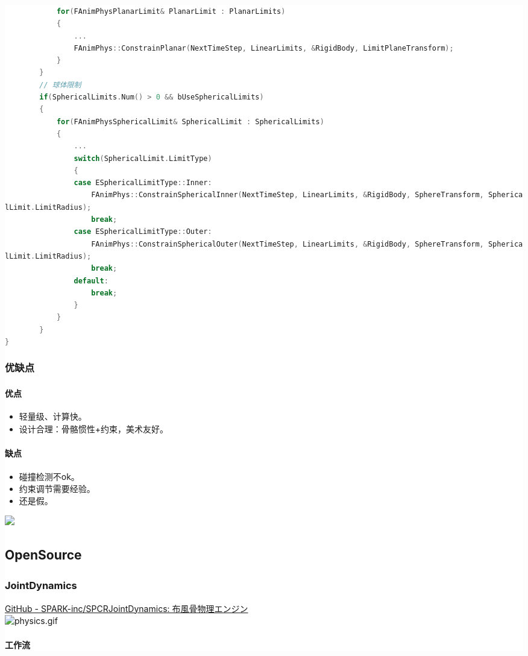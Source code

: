 ```cpp
			for(FAnimPhysPlanarLimit& PlanarLimit : PlanarLimits)
			{
				...
				FAnimPhys::ConstrainPlanar(NextTimeStep, LinearLimits, &RigidBody, LimitPlaneTransform);
			}
		}
		// 球体限制
		if(SphericalLimits.Num() > 0 && bUseSphericalLimits)
		{
			for(FAnimPhysSphericalLimit& SphericalLimit : SphericalLimits)
			{
				...
				switch(SphericalLimit.LimitType)
				{
				case ESphericalLimitType::Inner:
					FAnimPhys::ConstrainSphericalInner(NextTimeStep, LinearLimits, &RigidBody, SphereTransform, SphericalLimit.LimitRadius);
					break;
				case ESphericalLimitType::Outer:
					FAnimPhys::ConstrainSphericalOuter(NextTimeStep, LinearLimits, &RigidBody, SphereTransform, SphericalLimit.LimitRadius);
					break;
				default:
					break;
				}
			}
		}
}

```
<a name="zGxH1"></a>
### 优缺点
<a name="pEqXL"></a>
#### 优点

- 轻量级、计算快。
- 设计合理：骨骼惯性+约束，美术友好。
<a name="yzUwj"></a>
#### 缺点

- 碰撞检测不ok。
- 约束调节需要经验。
- 还是假。

![](assets/post_images/Dynamic-Bones/image_031.gif#clientId=u950b3e5d-3588-4&from=paste&id=ud3845a9a&originHeight=288&originWidth=316&originalType=url&ratio=1.5749999284744263&rotation=0&showTitle=false&status=done&style=none&taskId=u60bead0b-016f-47ac-9331-b83a047d198&title=)
<a name="M30hY"></a>
## OpenSource
<a name="AexyZ"></a>
### JointDynamics
[GitHub - SPARK-inc/SPCRJointDynamics: 布風骨物理エンジン](https://github.com/SPARK-inc/SPCRJointDynamics)<br />![physics.gif](assets/post_images/Dynamic-Bones/image_032.gif#clientId=u5a5dbcdc-ee2f-4&from=drop&id=u7128d2a3&originHeight=350&originWidth=600&originalType=binary&ratio=1.2000000476837158&rotation=0&showTitle=false&size=37755043&status=done&style=none&taskId=uc83ba475-8e0d-4608-a33b-655095201b6&title=)
<a name="KL9FP"></a>
#### 工作流
